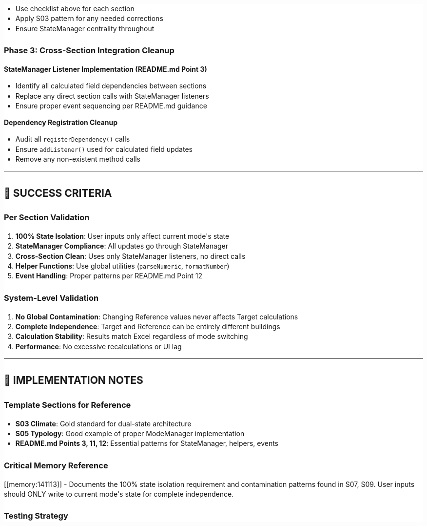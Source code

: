 - Use checklist above for each section
- Apply S03 pattern for any needed corrections
- Ensure StateManager centrality throughout

### **Phase 3: Cross-Section Integration Cleanup**

**StateManager Listener Implementation (README.md Point 3)**

- Identify all calculated field dependencies between sections
- Replace any direct section calls with StateManager listeners
- Ensure proper event sequencing per README.md guidance

**Dependency Registration Cleanup**

- Audit all `registerDependency()` calls
- Ensure `addListener()` used for calculated field updates
- Remove any non-existent method calls

---

## 🎯 **SUCCESS CRITERIA**

### **Per Section Validation**

1. **100% State Isolation**: User inputs only affect current mode's state
2. **StateManager Compliance**: All updates go through StateManager
3. **Cross-Section Clean**: Uses only StateManager listeners, no direct calls
4. **Helper Functions**: Use global utilities (`parseNumeric`, `formatNumber`)
5. **Event Handling**: Proper patterns per README.md Point 12

### **System-Level Validation**

1. **No Global Contamination**: Changing Reference values never affects Target calculations
2. **Complete Independence**: Target and Reference can be entirely different buildings
3. **Calculation Stability**: Results match Excel regardless of mode switching
4. **Performance**: No excessive recalculations or UI lag

---

## 📝 **IMPLEMENTATION NOTES**

### **Template Sections for Reference**

- **S03 Climate**: Gold standard for dual-state architecture
- **S05 Typology**: Good example of proper ModeManager implementation
- **README.md Points 3, 11, 12**: Essential patterns for StateManager, helpers, events

### **Critical Memory Reference**

[[memory:141113]] - Documents the 100% state isolation requirement and contamination patterns found in S07, S09. User inputs should ONLY write to current mode's state for complete independence.

### **Testing Strategy**
